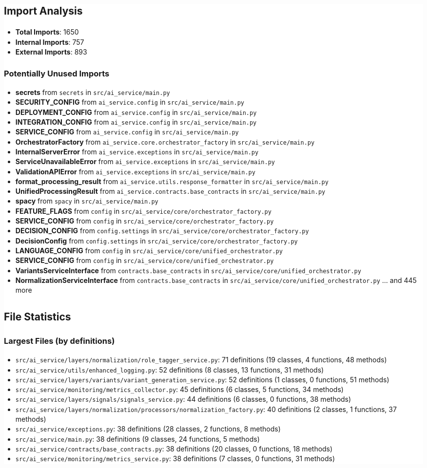 ## Import Analysis
- **Total Imports**: 1650
- **Internal Imports**: 757
- **External Imports**: 893

### Potentially Unused Imports
- **secrets** from `secrets` in `src/ai_service/main.py`
- **SECURITY_CONFIG** from `ai_service.config` in `src/ai_service/main.py`
- **DEPLOYMENT_CONFIG** from `ai_service.config` in `src/ai_service/main.py`
- **INTEGRATION_CONFIG** from `ai_service.config` in `src/ai_service/main.py`
- **SERVICE_CONFIG** from `ai_service.config` in `src/ai_service/main.py`
- **OrchestratorFactory** from `ai_service.core.orchestrator_factory` in `src/ai_service/main.py`
- **InternalServerError** from `ai_service.exceptions` in `src/ai_service/main.py`
- **ServiceUnavailableError** from `ai_service.exceptions` in `src/ai_service/main.py`
- **ValidationAPIError** from `ai_service.exceptions` in `src/ai_service/main.py`
- **format_processing_result** from `ai_service.utils.response_formatter` in `src/ai_service/main.py`
- **UnifiedProcessingResult** from `ai_service.contracts.base_contracts` in `src/ai_service/main.py`
- **spacy** from `spacy` in `src/ai_service/main.py`
- **FEATURE_FLAGS** from `config` in `src/ai_service/core/orchestrator_factory.py`
- **SERVICE_CONFIG** from `config` in `src/ai_service/core/orchestrator_factory.py`
- **DECISION_CONFIG** from `config.settings` in `src/ai_service/core/orchestrator_factory.py`
- **DecisionConfig** from `config.settings` in `src/ai_service/core/orchestrator_factory.py`
- **LANGUAGE_CONFIG** from `config` in `src/ai_service/core/unified_orchestrator.py`
- **SERVICE_CONFIG** from `config` in `src/ai_service/core/unified_orchestrator.py`
- **VariantsServiceInterface** from `contracts.base_contracts` in `src/ai_service/core/unified_orchestrator.py`
- **NormalizationServiceInterface** from `contracts.base_contracts` in `src/ai_service/core/unified_orchestrator.py`
... and 445 more

## File Statistics

### Largest Files (by definitions)
- `src/ai_service/layers/normalization/role_tagger_service.py`: 71 definitions (19 classes, 4 functions, 48 methods)
- `src/ai_service/utils/enhanced_logging.py`: 52 definitions (8 classes, 13 functions, 31 methods)
- `src/ai_service/layers/variants/variant_generation_service.py`: 52 definitions (1 classes, 0 functions, 51 methods)
- `src/ai_service/monitoring/metrics_collector.py`: 45 definitions (6 classes, 5 functions, 34 methods)
- `src/ai_service/layers/signals/signals_service.py`: 44 definitions (6 classes, 0 functions, 38 methods)
- `src/ai_service/layers/normalization/processors/normalization_factory.py`: 40 definitions (2 classes, 1 functions, 37 methods)
- `src/ai_service/exceptions.py`: 38 definitions (28 classes, 2 functions, 8 methods)
- `src/ai_service/main.py`: 38 definitions (9 classes, 24 functions, 5 methods)
- `src/ai_service/contracts/base_contracts.py`: 38 definitions (20 classes, 0 functions, 18 methods)
- `src/ai_service/monitoring/metrics_service.py`: 38 definitions (7 classes, 0 functions, 31 methods)
